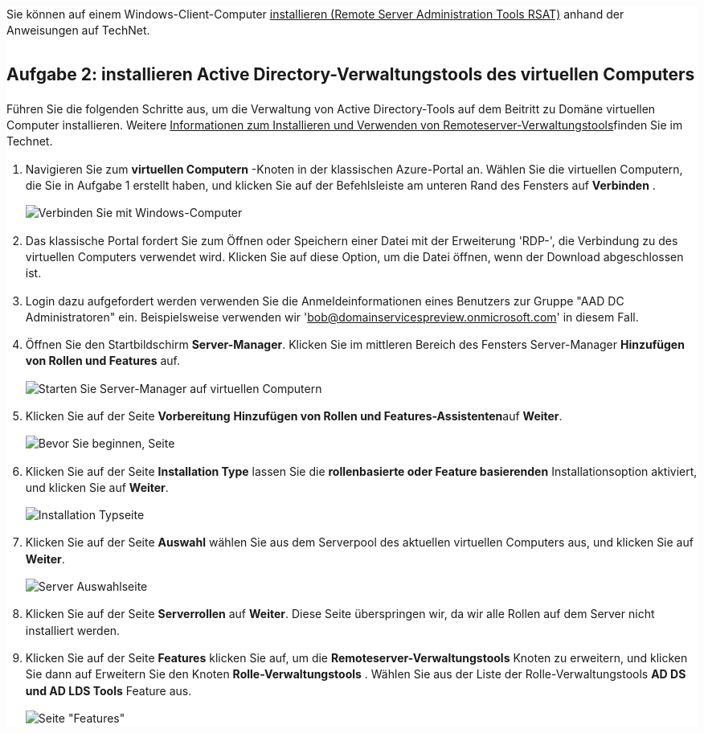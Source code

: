 Sie können auf einem Windows-Client-Computer [installieren (Remote Server Administration Tools RSAT)](http://social.technet.microsoft.com/wiki/contents/articles/2202.remote-server-administration-tools-rsat-for-windows-client-and-windows-server-dsforum2wiki.aspx) anhand der Anweisungen auf TechNet.


## <a name="task-2---install-active-directory-administration-tools-on-the-virtual-machine"></a>Aufgabe 2: installieren Active Directory-Verwaltungstools des virtuellen Computers
Führen Sie die folgenden Schritte aus, um die Verwaltung von Active Directory-Tools auf dem Beitritt zu Domäne virtuellen Computer installieren. Weitere [Informationen zum Installieren und Verwenden von Remoteserver-Verwaltungstools](https://technet.microsoft.com/library/hh831501.aspx)finden Sie im Technet.

1. Navigieren Sie zum **virtuellen Computern** -Knoten in der klassischen Azure-Portal an. Wählen Sie die virtuellen Computern, die Sie in Aufgabe 1 erstellt haben, und klicken Sie auf der Befehlsleiste am unteren Rand des Fensters auf **Verbinden** .

    ![Verbinden Sie mit Windows-Computer](./media/active-directory-domain-services-admin-guide/connect-windows-vm.png)

2. Das klassische Portal fordert Sie zum Öffnen oder Speichern einer Datei mit der Erweiterung 'RDP-', die Verbindung zu des virtuellen Computers verwendet wird. Klicken Sie auf diese Option, um die Datei öffnen, wenn der Download abgeschlossen ist.

3. Login dazu aufgefordert werden verwenden Sie die Anmeldeinformationen eines Benutzers zur Gruppe "AAD DC Administratoren" ein. Beispielsweise verwenden wir 'bob@domainservicespreview.onmicrosoft.com' in diesem Fall.

4. Öffnen Sie den Startbildschirm **Server-Manager**. Klicken Sie im mittleren Bereich des Fensters Server-Manager **Hinzufügen von Rollen und Features** auf.

    ![Starten Sie Server-Manager auf virtuellen Computern](./media/active-directory-domain-services-admin-guide/install-rsat-server-manager.png)

5. Klicken Sie auf der Seite **Vorbereitung** **Hinzufügen von Rollen und Features-Assistenten**auf **Weiter**.

    ![Bevor Sie beginnen, Seite](./media/active-directory-domain-services-admin-guide/install-rsat-server-manager-add-roles-begin.png)

6. Klicken Sie auf der Seite **Installation Type** lassen Sie die **rollenbasierte oder Feature basierenden** Installationsoption aktiviert, und klicken Sie auf **Weiter**.

    ![Installation Typseite](./media/active-directory-domain-services-admin-guide/install-rsat-server-manager-add-roles-type.png)

7. Klicken Sie auf der Seite **Auswahl** wählen Sie aus dem Serverpool des aktuellen virtuellen Computers aus, und klicken Sie auf **Weiter**.

    ![Server Auswahlseite](./media/active-directory-domain-services-admin-guide/install-rsat-server-manager-add-roles-server.png)

8. Klicken Sie auf der Seite **Serverrollen** auf **Weiter**. Diese Seite überspringen wir, da wir alle Rollen auf dem Server nicht installiert werden.

9. Klicken Sie auf der Seite **Features** klicken Sie auf, um die **Remoteserver-Verwaltungstools** Knoten zu erweitern, und klicken Sie dann auf Erweitern Sie den Knoten **Rolle-Verwaltungstools** . Wählen Sie aus der Liste der Rolle-Verwaltungstools **AD DS und AD LDS Tools** Feature aus.

    ![Seite "Features"](./media/active-directory-domain-services-admin-guide/install-rsat-server-manager-add-roles-ad-tools.png)
